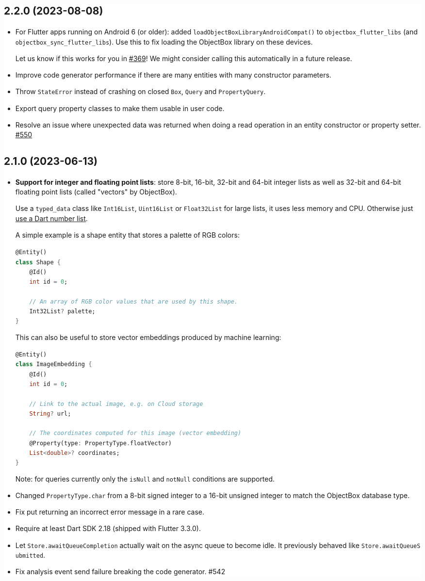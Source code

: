 ## 2.2.0 (2023-08-08)

* For Flutter apps running on Android 6 (or older): added `loadObjectBoxLibraryAndroidCompat()` to 
  `objectbox_flutter_libs` (and `objectbox_sync_flutter_libs`). Use this to fix loading the 
  ObjectBox library on these devices.
  
  Let us know if this works for you in [#369](https://github.com/objectbox/objectbox-dart/issues/369)!
  We might consider calling this automatically in a future release.
* Improve code generator performance if there are many entities with many constructor parameters.
* Throw `StateError` instead of crashing on closed `Box`, `Query` and `PropertyQuery`.
* Export query property classes to make them usable in user code.
* Resolve an issue where unexpected data was returned when doing a read operation in an entity 
  constructor or property setter. [#550](https://github.com/objectbox/objectbox-dart/issues/550)

## 2.1.0 (2023-06-13)

* **Support for integer and floating point lists**: store 8-bit, 16-bit, 32-bit and 64-bit integer
  lists as well as 32-bit and 64-bit floating point lists (called "vectors" by ObjectBox).

  Use a `typed_data` class like `Int16List`, `Uint16List` or `Float32List` for large lists, it uses
  less memory and CPU. Otherwise just [use a Dart number list](https://docs.objectbox.io/advanced/custom-types).

  A simple example is a shape entity that stores a palette of RGB colors:
  ```dart
  @Entity()
  class Shape {
      @Id()
      int id = 0;

      // An array of RGB color values that are used by this shape.
      Int32List? palette;
  }
  ```

  This can also be useful to store vector embeddings produced by machine learning:
  ```dart
  @Entity()
  class ImageEmbedding {
      @Id()
      int id = 0;

      // Link to the actual image, e.g. on Cloud storage
      String? url;

      // The coordinates computed for this image (vector embedding)
      @Property(type: PropertyType.floatVector)
      List<double>? coordinates;
  }
  ```
  Note: for queries currently only the `isNull` and `notNull` conditions are supported.
* Changed `PropertyType.char` from a 8-bit signed integer to a 16-bit unsigned integer to match the 
  ObjectBox database type.
* Fix put returning an incorrect error message in a rare case.
* Require at least Dart SDK 2.18 (shipped with Flutter 3.3.0).
* Let `Store.awaitQueueCompletion` actually wait on the async queue to become idle. It previously
  behaved like `Store.awaitQueueSubmitted`.
* Fix analysis event send failure breaking the code generator. #542
